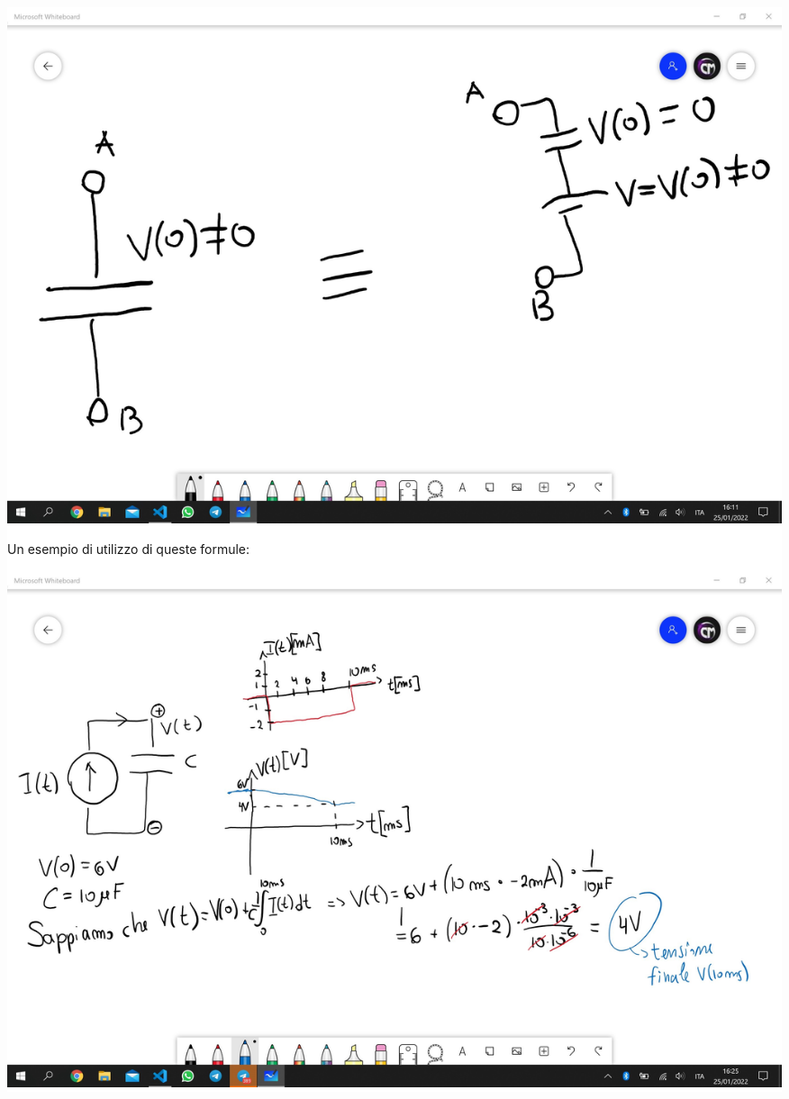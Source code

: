 ![Image](img/lez3/condensatore_effetto_memoria.jpg)  

Un esempio di utilizzo di queste formule:  

![Image](img/lez3/esempio_esercizio_condensatore.jpg)  

